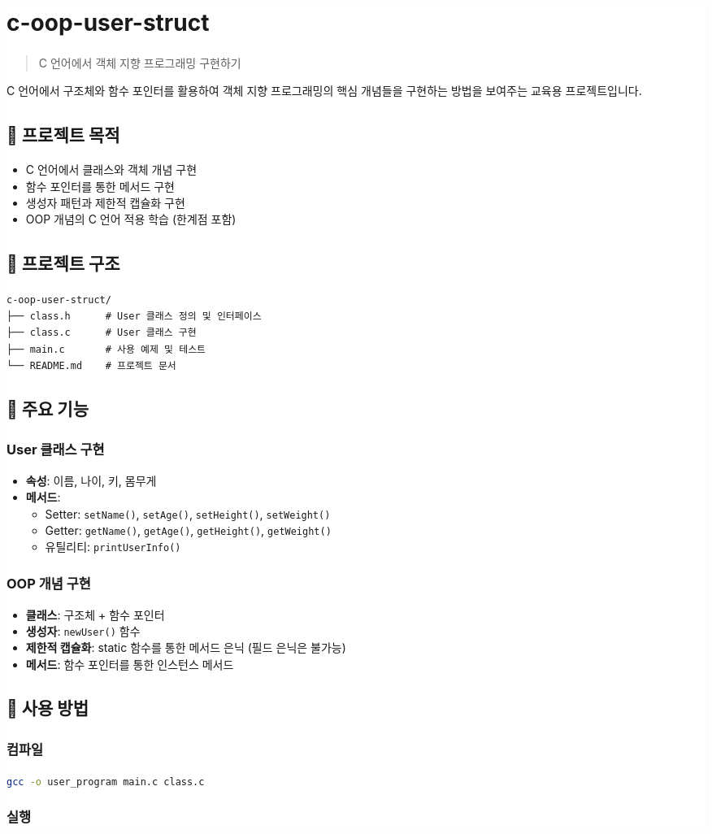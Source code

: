 # c-oop-user-struct

> C 언어에서 객체 지향 프로그래밍 구현하기

C 언어에서 구조체와 함수 포인터를 활용하여 객체 지향 프로그래밍의 핵심 개념들을 구현하는 방법을 보여주는 교육용 프로젝트입니다.

## 🎯 프로젝트 목적

- C 언어에서 클래스와 객체 개념 구현
- 함수 포인터를 통한 메서드 구현
- 생성자 패턴과 제한적 캡슐화 구현
- OOP 개념의 C 언어 적용 학습 (한계점 포함)

## 📁 프로젝트 구조

```
c-oop-user-struct/
├── class.h      # User 클래스 정의 및 인터페이스
├── class.c      # User 클래스 구현
├── main.c       # 사용 예제 및 테스트
└── README.md    # 프로젝트 문서
```

## 🔧 주요 기능

### User 클래스 구현

- **속성**: 이름, 나이, 키, 몸무게
- **메서드**:
  - Setter: `setName()`, `setAge()`, `setHeight()`, `setWeight()`
  - Getter: `getName()`, `getAge()`, `getHeight()`, `getWeight()`
  - 유틸리티: `printUserInfo()`

### OOP 개념 구현

- **클래스**: 구조체 + 함수 포인터
- **생성자**: `newUser()` 함수
- **제한적 캡슐화**: static 함수를 통한 메서드 은닉 (필드 은닉은 불가능)
- **메서드**: 함수 포인터를 통한 인스턴스 메서드

## 🚀 사용 방법

### 컴파일

```bash
gcc -o user_program main.c class.c
```

### 실행
